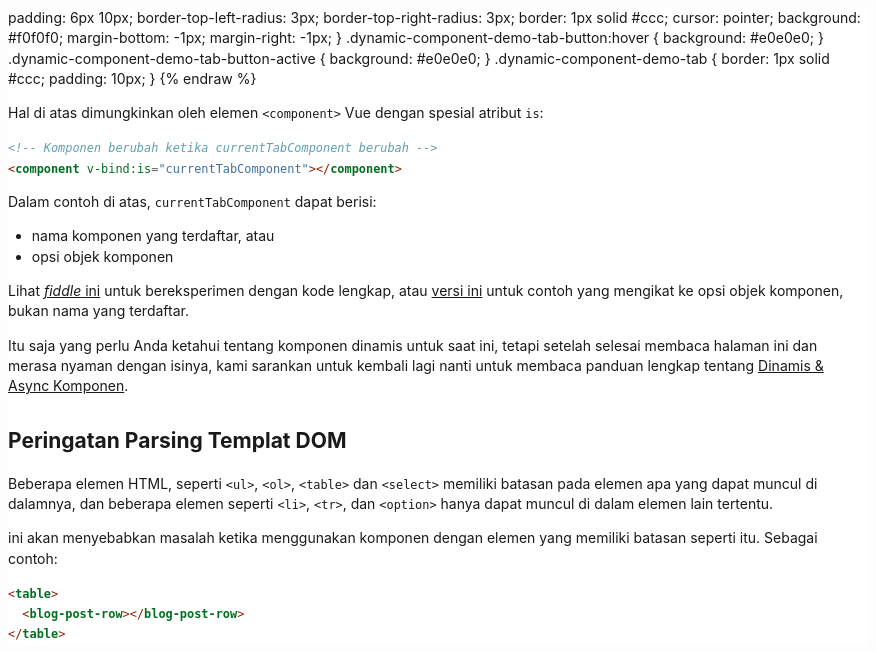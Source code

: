   padding: 6px 10px;
  border-top-left-radius: 3px;
  border-top-right-radius: 3px;
  border: 1px solid #ccc;
  cursor: pointer;
  background: #f0f0f0;
  margin-bottom: -1px;
  margin-right: -1px;
}
.dynamic-component-demo-tab-button:hover {
  background: #e0e0e0;
}
.dynamic-component-demo-tab-button-active {
  background: #e0e0e0;
}
.dynamic-component-demo-tab {
  border: 1px solid #ccc;
  padding: 10px;
}
</style>
{% endraw %}

Hal di atas dimungkinkan oleh elemen `<component>` Vue dengan spesial atribut `is`:

```html
<!-- Komponen berubah ketika currentTabComponent berubah -->
<component v-bind:is="currentTabComponent"></component>
```

Dalam contoh di atas, `currentTabComponent` dapat berisi:

- nama komponen yang terdaftar, atau
- opsi objek komponen

Lihat [_fiddle_ ini](https://jsfiddle.net/chrisvfritz/o3nycadu/) untuk bereksperimen dengan kode lengkap, atau [versi ini](https://jsfiddle.net/chrisvfritz/b2qj69o1/) untuk contoh yang mengikat ke opsi objek komponen, bukan nama yang terdaftar.

Itu saja yang perlu Anda ketahui tentang komponen dinamis untuk saat ini, tetapi setelah selesai membaca halaman ini dan merasa nyaman dengan isinya, kami sarankan untuk kembali lagi nanti untuk membaca panduan lengkap tentang [Dinamis & Async Komponen](components-dynamic-async.html).

## Peringatan Parsing Templat DOM

Beberapa elemen HTML, seperti `<ul>`, `<ol>`, `<table>` dan `<select>` memiliki batasan pada elemen apa yang dapat muncul di dalamnya, dan beberapa elemen seperti `<li>`, `<tr>`, dan `<option>` hanya dapat muncul di dalam elemen lain tertentu.

ini akan menyebabkan masalah ketika menggunakan komponen dengan elemen yang memiliki batasan seperti itu. Sebagai contoh:

``` html
<table>
  <blog-post-row></blog-post-row>
</table>
```

